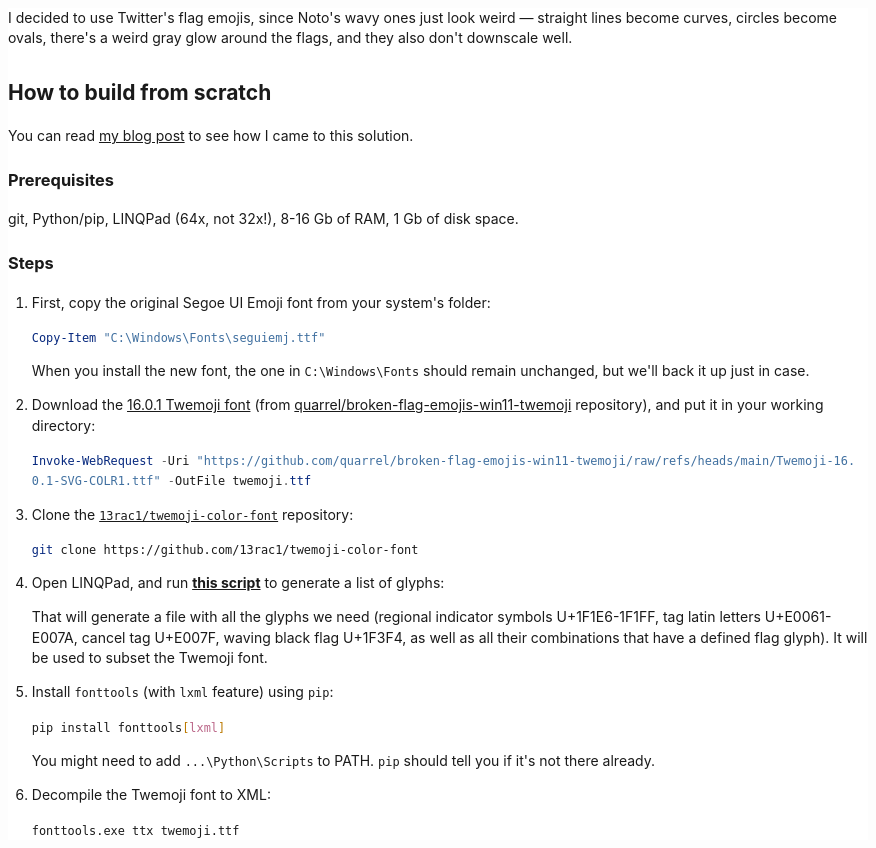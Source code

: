 I decided to use Twitter's flag emojis, since Noto's wavy ones just look weird — straight lines become curves, circles become ovals, there's a weird gray glow around the flags, and they also don't downscale well.



## How to build from scratch

You can read [my blog post](https://chsm.dev/blog/2025/09/23/bringing-flag-emojis-to-windows-11) to see how I came to this solution.

### Prerequisites

git, Python/pip, LINQPad (64x, not 32x!), 8-16 Gb of RAM, 1 Gb of disk space.

### Steps

1. First, copy the original Segoe UI Emoji font from your system's folder:

   ```ps1
   Copy-Item "C:\Windows\Fonts\seguiemj.ttf"
   ```

   When you install the new font, the one in `C:\Windows\Fonts` should remain unchanged, but we'll back it up just in case.

2. Download the [16.0.1 Twemoji font](https://github.com/quarrel/broken-flag-emojis-win11-twemoji/blob/main/Twemoji-16.0.1-SVG-COLR1.ttf) (from [quarrel/broken-flag-emojis-win11-twemoji](https://github.com/quarrel/broken-flag-emojis-win11-twemoji) repository), and put it in your working directory:

   ```ps1
   Invoke-WebRequest -Uri "https://github.com/quarrel/broken-flag-emojis-win11-twemoji/raw/refs/heads/main/Twemoji-16.0.1-SVG-COLR1.ttf" -OutFile twemoji.ttf
   ```

3. Clone the [`13rac1/twemoji-color-font`](https://github.com/13rac1/twemoji-color-font) repository:

   ```sh
   git clone https://github.com/13rac1/twemoji-color-font
   ```

4. Open LINQPad, and run **[this script](./gen_flag_glyphs.cs)** to generate a list of glyphs:

   That will generate a file with all the glyphs we need (regional indicator symbols U+1F1E6-1F1FF, tag latin letters U+E0061-E007A, cancel tag U+E007F, waving black flag U+1F3F4, as well as all their combinations that have a defined flag glyph). It will be used to subset the Twemoji font.

5. Install `fonttools` (with `lxml` feature) using `pip`:

   ```sh
   pip install fonttools[lxml]
   ```

   You might need to add `...\Python\Scripts` to PATH. `pip` should tell you if it's not there already.

6. Decompile the Twemoji font to XML:

   ```sh
   fonttools.exe ttx twemoji.ttf
   ```
